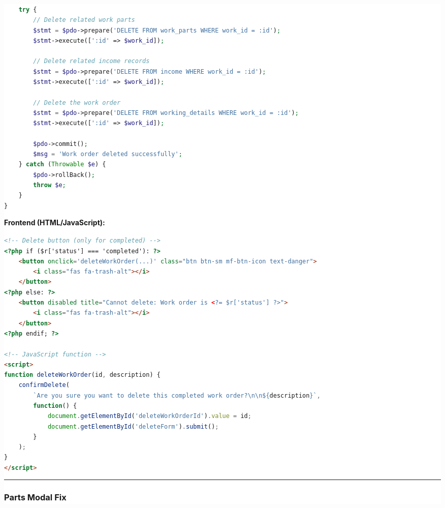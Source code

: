 ```php
    try {
        // Delete related work parts
        $stmt = $pdo->prepare('DELETE FROM work_parts WHERE work_id = :id');
        $stmt->execute([':id' => $work_id]);
        
        // Delete related income records
        $stmt = $pdo->prepare('DELETE FROM income WHERE work_id = :id');
        $stmt->execute([':id' => $work_id]);
        
        // Delete the work order
        $stmt = $pdo->prepare('DELETE FROM working_details WHERE work_id = :id');
        $stmt->execute([':id' => $work_id]);
        
        $pdo->commit();
        $msg = 'Work order deleted successfully';
    } catch (Throwable $e) {
        $pdo->rollBack();
        throw $e;
    }
}
```

**Frontend (HTML/JavaScript):**
```html
<!-- Delete button (only for completed) -->
<?php if ($r['status'] === 'completed'): ?>
    <button onclick='deleteWorkOrder(...)' class="btn btn-sm mf-btn-icon text-danger">
        <i class="fas fa-trash-alt"></i>
    </button>
<?php else: ?>
    <button disabled title="Cannot delete: Work order is <?= $r['status'] ?>">
        <i class="fas fa-trash-alt"></i>
    </button>
<?php endif; ?>

<!-- JavaScript function -->
<script>
function deleteWorkOrder(id, description) {
    confirmDelete(
        `Are you sure you want to delete this completed work order?\n\n${description}`,
        function() {
            document.getElementById('deleteWorkOrderId').value = id;
            document.getElementById('deleteForm').submit();
        }
    );
}
</script>
```

---

### Parts Modal Fix
